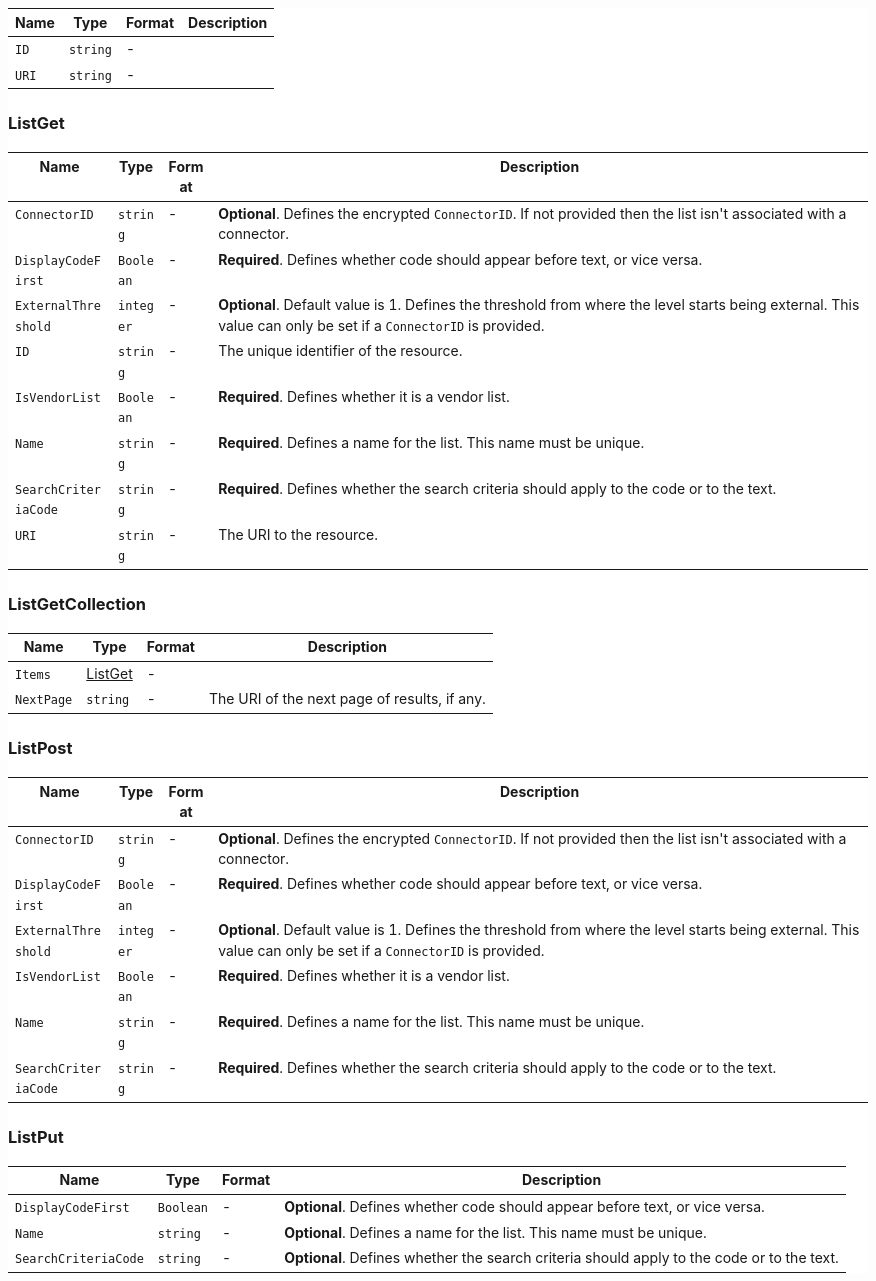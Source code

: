 Name|Type|Format|Description
---|---|---|---
`ID`|`string` |-|
`URI`|`string`|-|

### <a name="list-get"></a>ListGet

Name|Type|Format|Description
---|---|---|---
`ConnectorID`|`string`|-|**Optional**. Defines the encrypted `ConnectorID`. If not provided then the list isn't associated with a connector.
`DisplayCodeFirst`|`Boolean` |-|**Required**. Defines whether code should appear before text, or vice versa.
`ExternalThreshold`|`integer`|-|**Optional**. Default value is 1. Defines the threshold from where the level starts being external. This value can only be set if a `ConnectorID` is provided.
`ID`|`string`|-|The unique identifier of the resource.
`IsVendorList`|`Boolean`|-|**Required**. Defines whether it is a vendor list.
`Name`|`string`|-|**Required**. Defines a name for the list. This name must be unique.
`SearchCriteriaCode`|`string`|-|**Required**. Defines whether the search criteria should apply to the code or to the text.
`URI`|`string`|-|The URI to the resource.

### <a name="list-get-collection"></a>ListGetCollection

Name|Type|Format|Description
---|---|---|---
`Items`|[ListGet](#listget)|-|
`NextPage`|`string`|-|The URI of the next page of results, if any.

### <a name="list-post"></a>ListPost

Name|Type|Format|Description
---|---|---|---
`ConnectorID`|`string`|-|**Optional**. Defines the encrypted `ConnectorID`. If not provided then the list isn't associated with a connector.
`DisplayCodeFirst`|`Boolean`|-|**Required**. Defines whether code should appear before text, or vice versa.
`ExternalThreshold`|`integer`|-|**Optional**. Default value is 1. Defines the threshold from where the level starts being external. This value can only be set if a `ConnectorID` is provided.
`IsVendorList`|`Boolean`|-|**Required**. Defines whether it is a vendor list.
`Name`|`string`|-|**Required**. Defines a name for the list. This name must be unique.
`SearchCriteriaCode`|`string`|-|**Required**. Defines whether the search criteria should apply to the code or to the text.

### <a name="list-put"></a>ListPut

Name|Type|Format|Description
---|---|---|---
`DisplayCodeFirst`|`Boolean`|-|**Optional**. Defines whether code should appear before text, or vice versa.
`Name`|`string`|-|**Optional**. Defines a name for the list. This name must be unique.
`SearchCriteriaCode`|`string`|-|**Optional**. Defines whether the search criteria should apply to the code or to the text.
